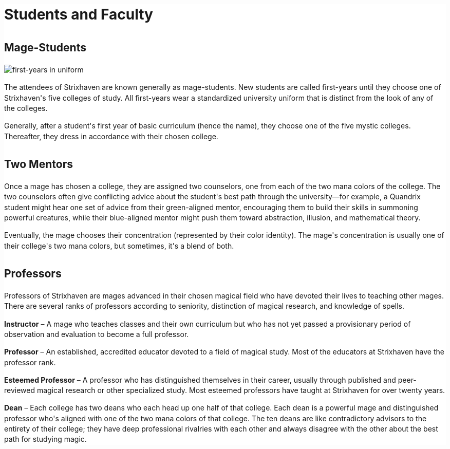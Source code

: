 Students and Faculty
====================


Mage-Students
-------------


![first-years in uniform](https://media.wizards.com/2021/images/daily/4rt_NsheuDyysd.jpg)


The attendees of Strixhaven are known generally as mage-students. New students are called first-years until they choose one of Strixhaven's five colleges of study. All first-years wear a standardized university uniform that is distinct from the look of any of the colleges.


Generally, after a student's first year of basic curriculum (hence the name), they choose one of the five mystic colleges. Thereafter, they dress in accordance with their chosen college.


Two Mentors
-----------


Once a mage has chosen a college, they are assigned two counselors, one from each of the two mana colors of the college. The two counselors often give conflicting advice about the student's best path through the university—for example, a Quandrix student might hear one set of advice from their green-aligned mentor, encouraging them to build their skills in summoning powerful creatures, while their blue-aligned mentor might push them toward abstraction, illusion, and mathematical theory.


Eventually, the mage chooses their concentration (represented by their color identity). The mage's concentration is usually one of their college's two mana colors, but sometimes, it's a blend of both.


Professors
----------


Professors of Strixhaven are mages advanced in their chosen magical field who have devoted their lives to teaching other mages. There are several ranks of professors according to seniority, distinction of magical research, and knowledge of spells.


**Instructor** – A mage who teaches classes and their own curriculum but who has not yet passed a provisionary period of observation and evaluation to become a full professor.


**Professor** – An established, accredited educator devoted to a field of magical study. Most of the educators at Strixhaven have the professor rank.


**Esteemed Professor** – A professor who has distinguished themselves in their career, usually through published and peer-reviewed magical research or other specialized study. Most esteemed professors have taught at Strixhaven for over twenty years.


**Dean** – Each college has two deans who each head up one half of that college. Each dean is a powerful mage and distinguished professor who's aligned with one of the two mana colors of that college. The ten deans are like contradictory advisors to the entirety of their college; they have deep professional rivalries with each other and always disagree with the other about the best path for studying magic.
